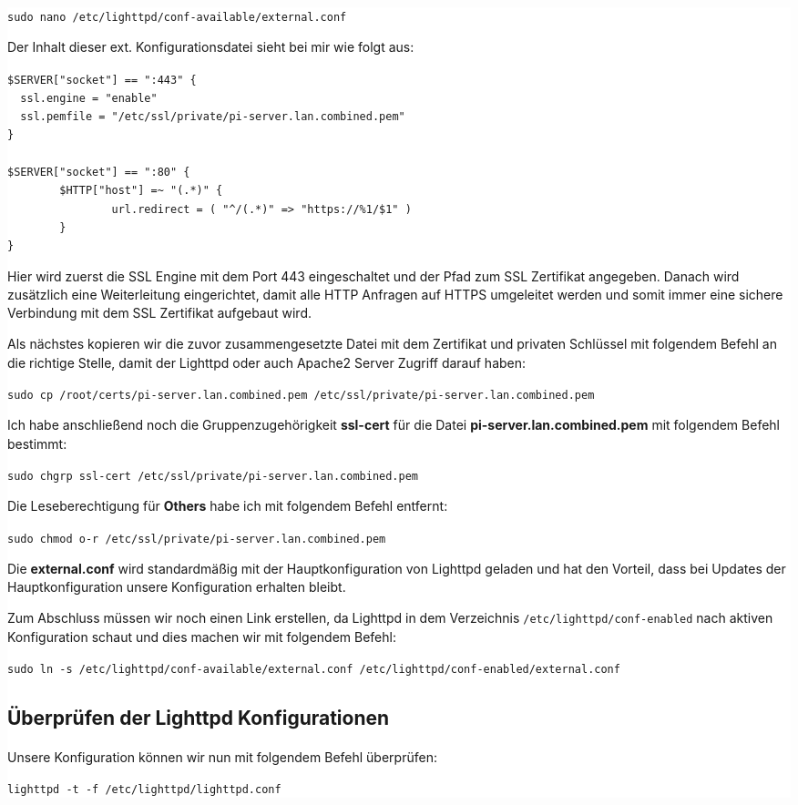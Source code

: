 ```
sudo nano /etc/lighttpd/conf-available/external.conf
```

Der Inhalt dieser ext. Konfigurationsdatei sieht bei mir wie folgt aus:

```
$SERVER["socket"] == ":443" {
  ssl.engine = "enable"
  ssl.pemfile = "/etc/ssl/private/pi-server.lan.combined.pem"
}

$SERVER["socket"] == ":80" {
        $HTTP["host"] =~ "(.*)" {
                url.redirect = ( "^/(.*)" => "https://%1/$1" )
        }
}
```

Hier wird zuerst die SSL Engine mit dem Port 443 eingeschaltet und der Pfad zum SSL Zertifikat angegeben. Danach wird zusätzlich eine Weiterleitung eingerichtet, damit alle HTTP Anfragen auf HTTPS umgeleitet werden und somit immer eine sichere Verbindung mit dem SSL Zertifikat aufgebaut wird.

Als nächstes kopieren wir die zuvor zusammengesetzte Datei mit dem Zertifikat und privaten Schlüssel mit folgendem Befehl an die richtige Stelle, damit der Lighttpd oder auch Apache2 Server Zugriff darauf haben:

```
sudo cp /root/certs/pi-server.lan.combined.pem /etc/ssl/private/pi-server.lan.combined.pem
```

Ich habe anschließend noch die Gruppenzugehörigkeit **ssl-cert** für die Datei **pi-server.lan.combined.pem** mit folgendem Befehl bestimmt:

```
sudo chgrp ssl-cert /etc/ssl/private/pi-server.lan.combined.pem
```

Die Leseberechtigung für **Others** habe ich mit folgendem Befehl entfernt:

```
sudo chmod o-r /etc/ssl/private/pi-server.lan.combined.pem
```

Die **external.conf** wird standardmäßig mit der Hauptkonfiguration von Lighttpd geladen und hat den Vorteil, dass bei Updates der Hauptkonfiguration unsere Konfiguration erhalten bleibt.

Zum Abschluss müssen wir noch einen Link erstellen, da Lighttpd in dem Verzeichnis `/etc/lighttpd/conf-enabled` nach aktiven Konfiguration schaut und dies machen wir mit folgendem Befehl:

```
sudo ln -s /etc/lighttpd/conf-available/external.conf /etc/lighttpd/conf-enabled/external.conf
```

## Überprüfen der Lighttpd Konfigurationen

Unsere Konfiguration können wir nun mit folgendem Befehl überprüfen:

```
lighttpd -t -f /etc/lighttpd/lighttpd.conf
```
